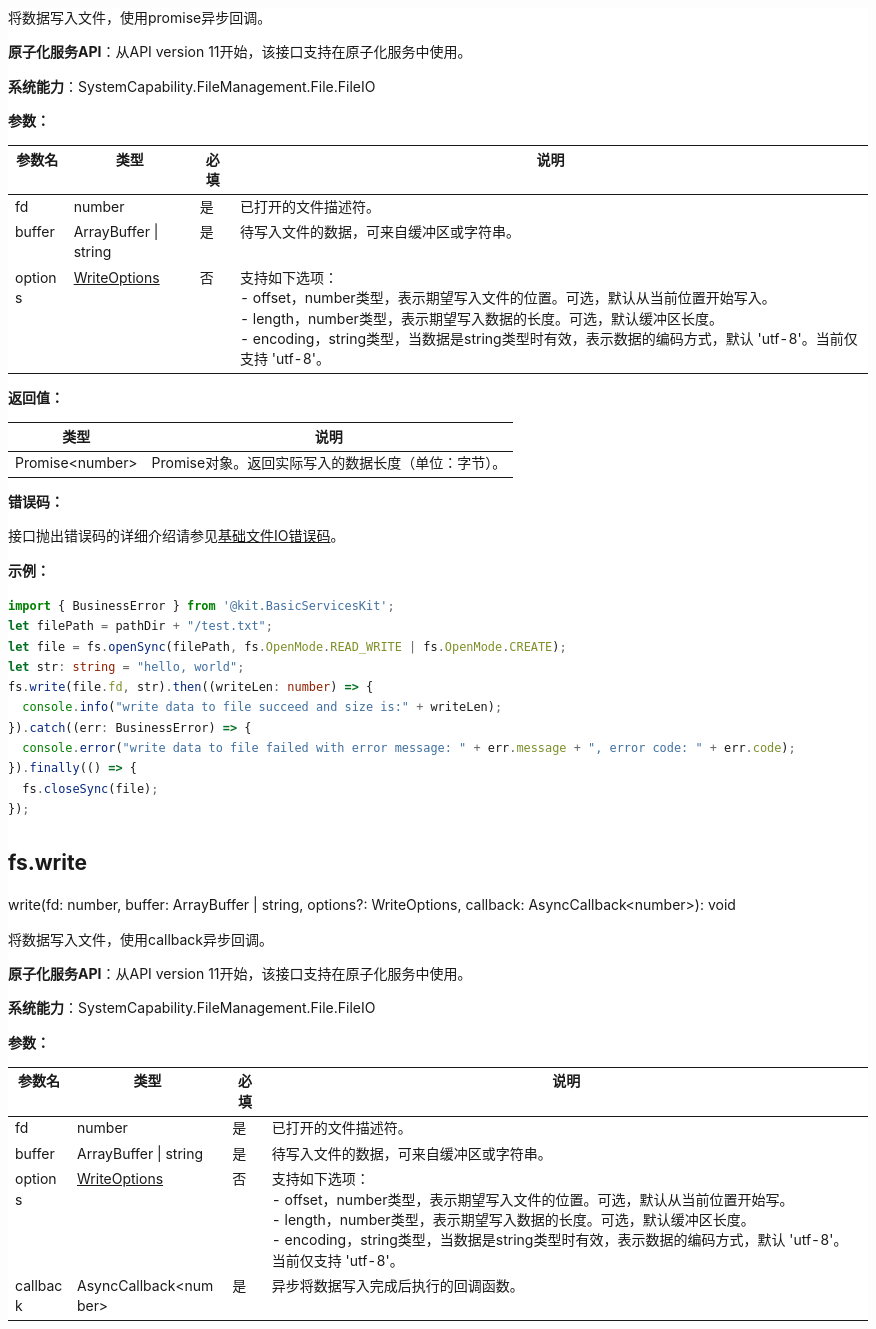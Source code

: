 将数据写入文件，使用promise异步回调。

**原子化服务API**：从API version 11开始，该接口支持在原子化服务中使用。

**系统能力**：SystemCapability.FileManagement.File.FileIO

**参数：**

  | 参数名     | 类型                              | 必填   | 说明                                       |
  | ------- | ------------------------------- | ---- | ---------------------------------------- |
  | fd      | number                          | 是    | 已打开的文件描述符。                             |
  | buffer  | ArrayBuffer \| string | 是    | 待写入文件的数据，可来自缓冲区或字符串。                     |
  | options | [WriteOptions](#writeoptions11)                          | 否    | 支持如下选项：<br/>-&nbsp;offset，number类型，表示期望写入文件的位置。可选，默认从当前位置开始写入。<br/>-&nbsp;length，number类型，表示期望写入数据的长度。可选，默认缓冲区长度。<br/>-&nbsp;encoding，string类型，当数据是string类型时有效，表示数据的编码方式，默认&nbsp;'utf-8'。当前仅支持&nbsp;'utf-8'。|

**返回值：**

  | 类型                    | 说明       |
  | --------------------- | -------- |
  | Promise&lt;number&gt; | Promise对象。返回实际写入的数据长度（单位：字节）。 |

**错误码：**

接口抛出错误码的详细介绍请参见[基础文件IO错误码](errorcode-filemanagement.md#基础文件io错误码)。

**示例：**

  ```ts
  import { BusinessError } from '@kit.BasicServicesKit';
  let filePath = pathDir + "/test.txt";
  let file = fs.openSync(filePath, fs.OpenMode.READ_WRITE | fs.OpenMode.CREATE);
  let str: string = "hello, world";
  fs.write(file.fd, str).then((writeLen: number) => {
    console.info("write data to file succeed and size is:" + writeLen);
  }).catch((err: BusinessError) => {
    console.error("write data to file failed with error message: " + err.message + ", error code: " + err.code);
  }).finally(() => {
    fs.closeSync(file);
  });
  ```

## fs.write

write(fd: number, buffer: ArrayBuffer | string, options?: WriteOptions, callback: AsyncCallback&lt;number&gt;): void

将数据写入文件，使用callback异步回调。

**原子化服务API**：从API version 11开始，该接口支持在原子化服务中使用。

**系统能力**：SystemCapability.FileManagement.File.FileIO

**参数：**

  | 参数名      | 类型                              | 必填   | 说明                                       |
  | -------- | ------------------------------- | ---- | ---------------------------------------- |
  | fd       | number                          | 是    | 已打开的文件描述符。                             |
  | buffer   | ArrayBuffer \| string | 是    | 待写入文件的数据，可来自缓冲区或字符串。                     |
  | options | [WriteOptions](#writeoptions11)                          | 否    | 支持如下选项：<br/>-&nbsp;offset，number类型，表示期望写入文件的位置。可选，默认从当前位置开始写。<br/>-&nbsp;length，number类型，表示期望写入数据的长度。可选，默认缓冲区长度。<br/>-&nbsp;encoding，string类型，当数据是string类型时有效，表示数据的编码方式，默认&nbsp;'utf-8'。当前仅支持&nbsp;'utf-8'。|
  | callback | AsyncCallback&lt;number&gt;     | 是    | 异步将数据写入完成后执行的回调函数。                       |
